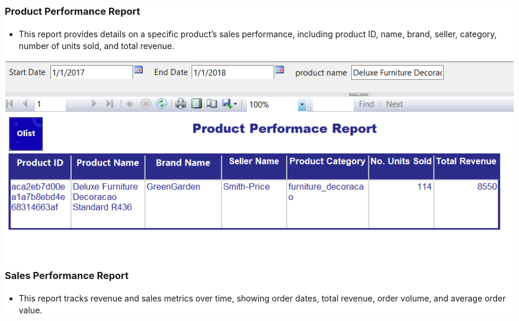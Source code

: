
### Product Performance Report  
- This report provides details on a specific product’s sales performance, including product ID, name, brand, seller, category, number of units sold, and total revenue. 
 
 ![SSRS Reports](https://github.com/dinaibrahim6/Olist-Ecommerce-ITI/blob/main/SSRS/SSRS_Screens/Products.PNG)


### Sales Performance Report    
- This report tracks revenue and sales metrics over time, showing order dates, total revenue, order volume, and average order value. 
 
